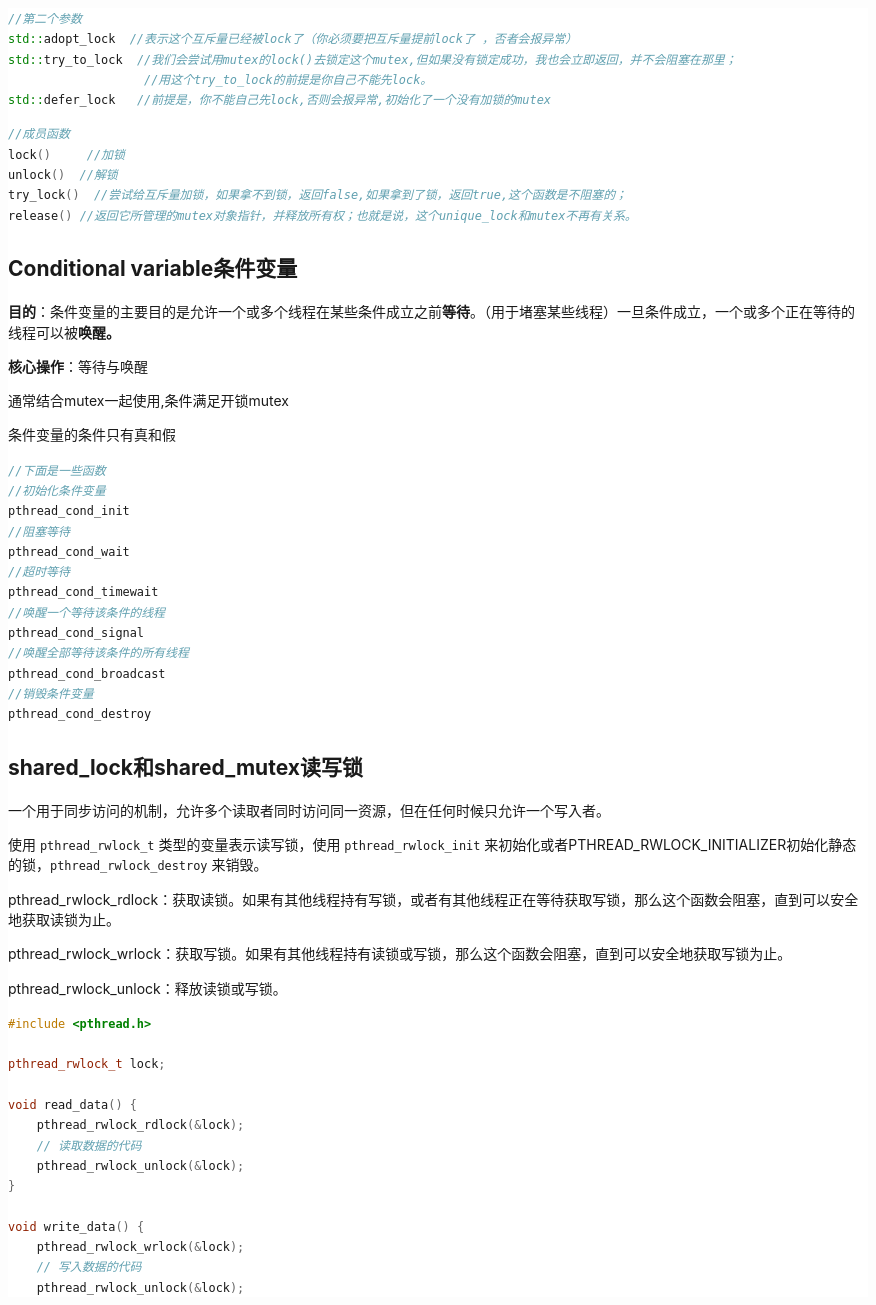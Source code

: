 ```cpp
//第二个参数
std::adopt_lock  //表示这个互斥量已经被lock了（你必须要把互斥量提前lock了 ，否者会报异常）
std::try_to_lock  //我们会尝试用mutex的lock()去锁定这个mutex,但如果没有锁定成功，我也会立即返回，并不会阻塞在那里；
                   //用这个try_to_lock的前提是你自己不能先lock。
std::defer_lock   //前提是，你不能自己先lock,否则会报异常,初始化了一个没有加锁的mutex
```

```cpp
//成员函数
lock()     //加锁
unlock()  //解锁
try_lock()  //尝试给互斥量加锁，如果拿不到锁，返回false,如果拿到了锁，返回true,这个函数是不阻塞的；
release() //返回它所管理的mutex对象指针，并释放所有权；也就是说，这个unique_lock和mutex不再有关系。
```

## Conditional variable条件变量

**目的**：条件变量的主要目的是允许一个或多个线程在某些条件成立之前**等待**。（用于堵塞某些线程）一旦条件成立，一个或多个正在等待的线程可以被**唤醒。**

**核心操作**：等待与唤醒

通常结合mutex一起使用,条件满足开锁mutex

条件变量的条件只有真和假

```cpp
//下面是一些函数
//初始化条件变量
pthread_cond_init
//阻塞等待
pthread_cond_wait
//超时等待
pthread_cond_timewait
//唤醒一个等待该条件的线程
pthread_cond_signal
//唤醒全部等待该条件的所有线程
pthread_cond_broadcast
//销毁条件变量
pthread_cond_destroy
```

## shared_lock和shared_mutex读写锁

一个用于同步访问的机制，允许多个读取者同时访问同一资源，但在任何时候只允许一个写入者。

使用 `pthread_rwlock_t` 类型的变量表示读写锁，使用 `pthread_rwlock_init` 来初始化或者PTHREAD_RWLOCK_INITIALIZER初始化静态的锁，`pthread_rwlock_destroy` 来销毁。

pthread_rwlock_rdlock：获取读锁。如果有其他线程持有写锁，或者有其他线程正在等待获取写锁，那么这个函数会阻塞，直到可以安全地获取读锁为止。

pthread_rwlock_wrlock：获取写锁。如果有其他线程持有读锁或写锁，那么这个函数会阻塞，直到可以安全地获取写锁为止。

pthread_rwlock_unlock：释放读锁或写锁。
```cpp
#include <pthread.h>

pthread_rwlock_t lock;

void read_data() {
    pthread_rwlock_rdlock(&lock);
    // 读取数据的代码
    pthread_rwlock_unlock(&lock);
}

void write_data() {
    pthread_rwlock_wrlock(&lock);
    // 写入数据的代码
    pthread_rwlock_unlock(&lock);
```